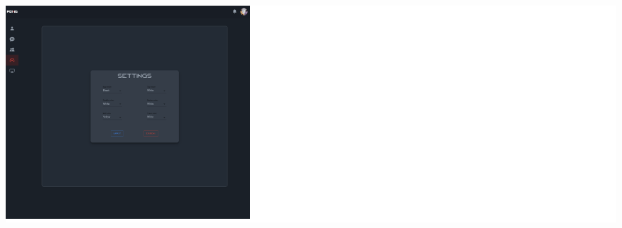   <img src="https://github.com/zjamali/ft_transcendence/blob/master/files/settings.png" width="40%" />